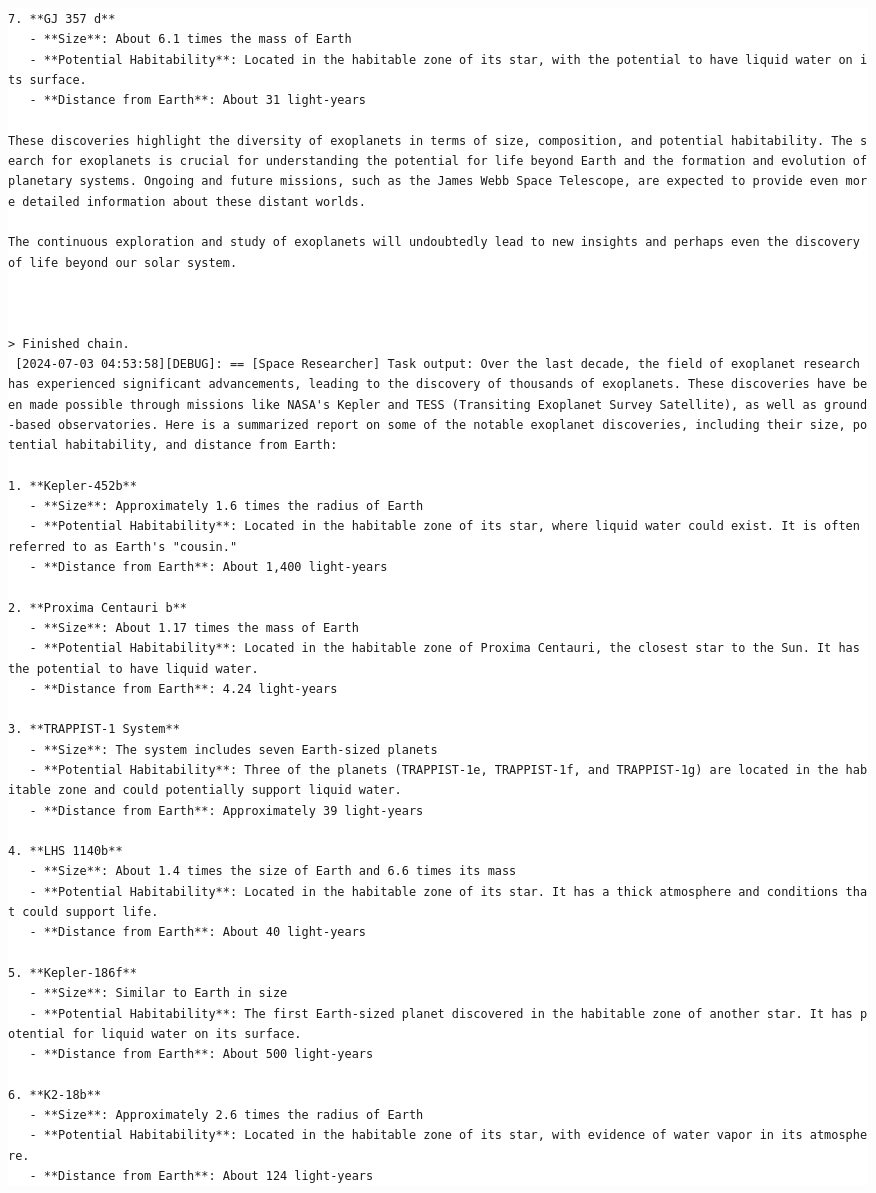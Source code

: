    7. **GJ 357 d**
       - **Size**: About 6.1 times the mass of Earth
       - **Potential Habitability**: Located in the habitable zone of its star, with the potential to have liquid water on its surface.
       - **Distance from Earth**: About 31 light-years

    These discoveries highlight the diversity of exoplanets in terms of size, composition, and potential habitability. The search for exoplanets is crucial for understanding the potential for life beyond Earth and the formation and evolution of planetary systems. Ongoing and future missions, such as the James Webb Space Telescope, are expected to provide even more detailed information about these distant worlds.

    The continuous exploration and study of exoplanets will undoubtedly lead to new insights and perhaps even the discovery of life beyond our solar system.



    > Finished chain.
     [2024-07-03 04:53:58][DEBUG]: == [Space Researcher] Task output: Over the last decade, the field of exoplanet research has experienced significant advancements, leading to the discovery of thousands of exoplanets. These discoveries have been made possible through missions like NASA's Kepler and TESS (Transiting Exoplanet Survey Satellite), as well as ground-based observatories. Here is a summarized report on some of the notable exoplanet discoveries, including their size, potential habitability, and distance from Earth:

    1. **Kepler-452b**
       - **Size**: Approximately 1.6 times the radius of Earth
       - **Potential Habitability**: Located in the habitable zone of its star, where liquid water could exist. It is often referred to as Earth's "cousin."
       - **Distance from Earth**: About 1,400 light-years

    2. **Proxima Centauri b**
       - **Size**: About 1.17 times the mass of Earth
       - **Potential Habitability**: Located in the habitable zone of Proxima Centauri, the closest star to the Sun. It has the potential to have liquid water.
       - **Distance from Earth**: 4.24 light-years

    3. **TRAPPIST-1 System**
       - **Size**: The system includes seven Earth-sized planets
       - **Potential Habitability**: Three of the planets (TRAPPIST-1e, TRAPPIST-1f, and TRAPPIST-1g) are located in the habitable zone and could potentially support liquid water.
       - **Distance from Earth**: Approximately 39 light-years

    4. **LHS 1140b**
       - **Size**: About 1.4 times the size of Earth and 6.6 times its mass
       - **Potential Habitability**: Located in the habitable zone of its star. It has a thick atmosphere and conditions that could support life.
       - **Distance from Earth**: About 40 light-years

    5. **Kepler-186f**
       - **Size**: Similar to Earth in size
       - **Potential Habitability**: The first Earth-sized planet discovered in the habitable zone of another star. It has potential for liquid water on its surface.
       - **Distance from Earth**: About 500 light-years

    6. **K2-18b**
       - **Size**: Approximately 2.6 times the radius of Earth
       - **Potential Habitability**: Located in the habitable zone of its star, with evidence of water vapor in its atmosphere.
       - **Distance from Earth**: About 124 light-years
